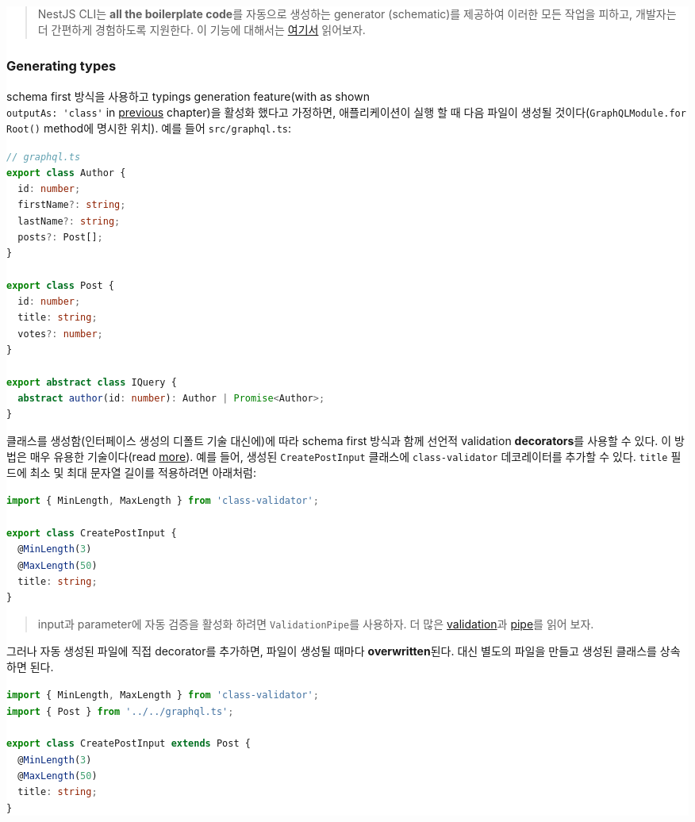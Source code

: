 > NestJS CLI는 **all the boilerplate code**를 자동으로 생성하는 generator (schematic)를 제공하여 이러한 모든 작업을 피하고, 개발자는 더 간편하게 경험하도록 지원한다. 이 기능에 대해서는 [여기서](https://docs.nestjs.com/recipes/crud-generator) 읽어보자.

### Generating types

schema first 방식을 사용하고 typings generation feature(with as shown <br/>`outputAs: 'class'` in [previous](https://docs.nestjs.com/graphql/quick-start) chapter)을 활성화 했다고 가정하면, 애플리케이션이 실행 할 때 다음 파일이 생성될 것이다(`GraphQLModule.forRoot()` method에 명시한 위치). 예를 들어 `src/graphql.ts`:

```ts
// graphql.ts
export class Author {
  id: number;
  firstName?: string;
  lastName?: string;
  posts?: Post[];
}

export class Post {
  id: number;
  title: string;
  votes?: number;
}

export abstract class IQuery {
  abstract author(id: number): Author | Promise<Author>;
}
```

클래스를 생성함(인터페이스 생성의 디폴트 기술 대신에)에 따라 schema first 방식과 함께 선언적 validation **decorators**를 사용할 수 있다. 이 방법은 매우 유용한 기술이다(read [more](https://docs.nestjs.com/techniques/validation)). 예를 들어, 생성된 `CreatePostInput` 클래스에 `class-validator` 데코레이터를 추가할 수 있다. `title` 필드에 최소 및 최대 문자열 길이를 적용하려면 아래처럼:

```ts
import { MinLength, MaxLength } from 'class-validator';

export class CreatePostInput {
  @MinLength(3)
  @MaxLength(50)
  title: string;
}
```

> input과 parameter에 자동 검증을 활성화 하려면 `ValidationPipe`를 사용하자. 더 많은 [validation](https://docs.nestjs.com/techniques/validation)과 [pipe](https://docs.nestjs.com/pipes)를 읽어 보자.

그러나 자동 생성된 파일에 직접 decorator를 추가하면, 파일이 생성될 때마다 **overwritten**된다. 대신 별도의 파일을 만들고 생성된 클래스를 상속하면 된다.

```ts
import { MinLength, MaxLength } from 'class-validator';
import { Post } from '../../graphql.ts';

export class CreatePostInput extends Post {
  @MinLength(3)
  @MaxLength(50)
  title: string;
}
```
